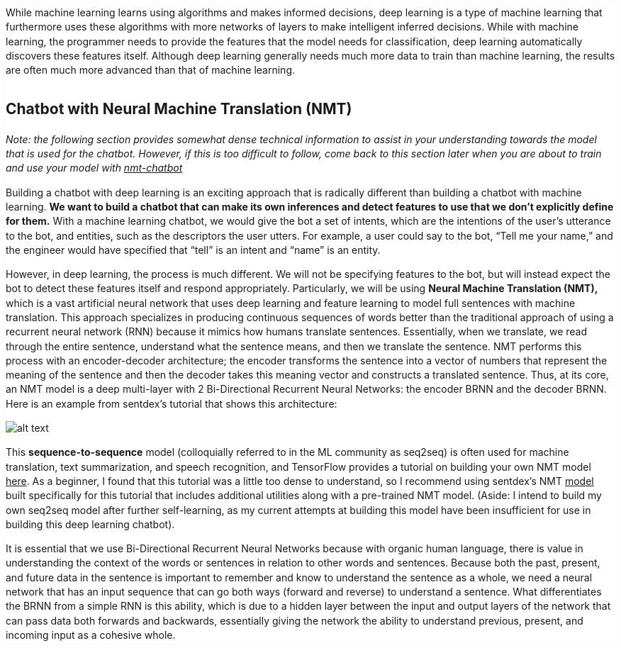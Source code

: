 While machine learning learns using algorithms and makes informed decisions, deep learning is a type of machine learning that furthermore uses these algorithms with more networks of layers to make intelligent inferred decisions. While with machine learning, the programmer needs to provide the features that the model needs for classification, deep learning automatically discovers these features itself. Although deep learning generally needs much more data to train than machine learning, the results are often much more advanced than that of machine learning.

Chatbot with Neural Machine Translation (NMT)
--------------
*Note: the following section provides somewhat dense technical information to assist in your understanding towards the model that is used for the chatbot. However, if this is too difficult to follow, come back to this section later when you are about to train and use your model with [nmt-chatbot](https://github.com/daniel-kukiela/nmt-chatbot)*

Building a chatbot with deep learning is an exciting approach that is radically different than building a chatbot with machine learning. **We want to build a chatbot that can make its own inferences and detect features to use that we don’t explicitly define for them.** With a machine learning chatbot, we would give the bot a set of intents, which are the intentions of the user’s utterance to the bot, and entities, such as the descriptors the user utters. For example, a user could say to the bot, “Tell me your name,” and the engineer would have specified that “tell” is an intent and “name” is an entity.

However, in deep learning, the process is much different. We will not be specifying features to the bot, but will instead expect the bot to detect these features itself and respond appropriately. Particularly, we will be using **Neural Machine Translation (NMT),** which is a vast artificial neural network that uses deep learning and feature learning to model full sentences with machine translation. This approach specializes in producing continuous sequences of words better than the traditional approach of using a recurrent neural network (RNN) because it mimics how humans translate sentences. Essentially, when we translate, we read through the entire sentence, understand what the sentence means, and then we translate the sentence. NMT performs this process with an encoder-decoder architecture; the encoder transforms the sentence into a vector of numbers that represent the meaning of the sentence and then the decoder takes this meaning vector and constructs a translated sentence. Thus, at its core, an NMT model is a deep multi-layer with 2 Bi-Directional Recurrent Neural Networks: the encoder BRNN and the decoder BRNN. Here is an example from sentdex’s tutorial that shows this architecture:

![alt text](/encdec.jpg?raw=true "Encoder-Decoder Architecture from the tensorflow/nmt GitHub")

This **sequence-to-sequence** model (colloquially referred to in the ML community as seq2seq) is often used for machine translation, text summarization, and speech recognition, and TensorFlow provides a tutorial on building your own NMT model [here](https://github.com/tensorflow/nmt). As a beginner, I found that this tutorial was a little too dense to understand, so I recommend using sentdex’s NMT [model](https://github.com/daniel-kukiela/nmt-chatbot) built specifically for this tutorial that includes additional utilities along with a pre-trained NMT model. (Aside: I intend to build my own seq2seq model after further self-learning, as my current attempts at building this model have been insufficient for use in building this deep learning chatbot).

It is essential that we use Bi-Directional Recurrent Neural Networks because with organic human language, there is value in understanding the context of the words or sentences in relation to other words and sentences. Because both the past, present, and future data in the sentence is important to remember and know to understand the sentence as a whole, we need a neural network that has an input sequence that can go both ways (forward and reverse) to understand a sentence. What differentiates the BRNN from a simple RNN is this ability, which is due to a hidden layer between the input and output layers of the network that can pass data both forwards and backwards, essentially giving the network the ability to understand previous, present, and incoming input as a cohesive whole.
